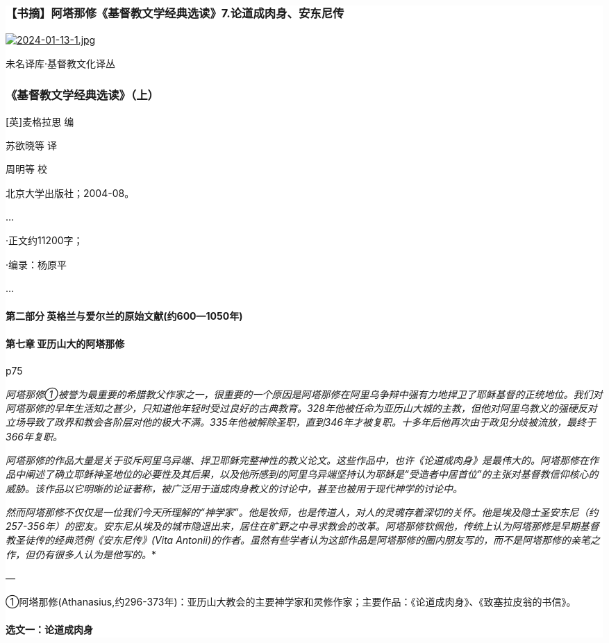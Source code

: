 ### 【书摘】阿塔那修《基督教文学经典选读》7.论道成肉身、安东尼传

[![2024-01-13-1.jpg](https://i.postimg.cc/FFqXnczb/2024-01-13-1.jpg)](https://postimg.cc/0rp4zzpr)

未名译库·基督教文化译丛



### 《基督教文学经典选读》（上）



[英]麦格拉思 编

苏欲晓等 译

周明等 校

北京大学出版社；2004-08。



...

·正文约11200字；


·编录：杨原平

...





#### 第二部分 英格兰与爱尔兰的原始文献(约600—1050年)



#### 第七章 亚历山大的阿塔那修



p75



*阿塔那修①被誉为最重要的希腊教父作家之一，很重要的一个原因是阿塔那修在阿里乌争辩中强有力地捍卫了耶稣基督的正统地位。我们对阿塔那修的早年生活知之甚少，只知道他年轻时受过良好的古典教育。328年他被任命为亚历山大城的主教，但他对阿里乌教义的强硬反对立场导致了政界和教会各阶层对他的极大不满。335年他被解除圣职，直到346年才被复职。十多年后他再次由于政见分歧被流放，最终于366年复职。*


*阿塔那修的作品大量是关于驳斥阿里乌异端、捍卫耶稣完整神性的教义论文。这些作品中，也许《论道成肉身》是最伟大的。阿塔那修在作品中阐述了确立耶稣神圣地位的必要性及其后果，以及他所感到的阿里乌异端坚持认为耶稣是“受造者中居首位”的主张对基督教信仰核心的威胁。该作品以它明晰的论证著称，被广泛用于道成肉身教义的讨论中，甚至也被用于现代神学的讨论中。*


*然而阿塔那修不仅仅是一位我们今天所理解的“神学家”。他是牧师，也是传道人，对人的灵魂存着深切的关怀。他是埃及隐士圣安东尼（约257-356年）的密友。安东尼从埃及的城市隐退出来，居住在旷野之中寻求教会的改革。阿塔那修钦佩他，传统上认为阿塔那修是早期基督教圣徒传的经典范例《安东尼传》(Vita Antonii)的作者。虽然有些学者认为这部作品是阿塔那修的圈内朋友写的，而不是阿塔那修的亲笔之作，但仍有很多人认为是他写的。**


—


①阿塔那修(Athanasius,约296-373年)：亚历山大教会的主要神学家和灵修作家；主要作品：《论道成肉身》、《致塞拉皮翁的书信》。


#### 选文一：论道成肉身
